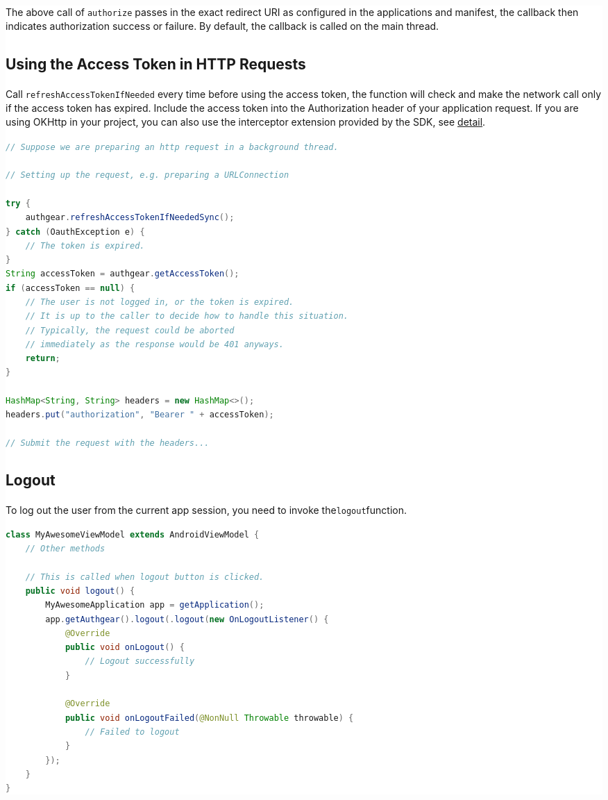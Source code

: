 The above call of `authorize` passes in the exact redirect URI as configured in the applications and manifest, the callback then indicates authorization success or failure. By default, the callback is called on the main thread.

## Using the Access Token in HTTP Requests

Call `refreshAccessTokenIfNeeded` every time before using the access token, the function will check and make the network call only if the access token has expired. Include the access token into the Authorization header of your application request. If you are using OKHttp in your project, you can also use the interceptor extension provided by the SDK, see [detail](okhttp-interceptor-extension.md).

```java
// Suppose we are preparing an http request in a background thread.

// Setting up the request, e.g. preparing a URLConnection

try {
    authgear.refreshAccessTokenIfNeededSync();
} catch (OauthException e) {
    // The token is expired.
}
String accessToken = authgear.getAccessToken();
if (accessToken == null) {
    // The user is not logged in, or the token is expired.
    // It is up to the caller to decide how to handle this situation.
    // Typically, the request could be aborted
    // immediately as the response would be 401 anyways.
    return;
}

HashMap<String, String> headers = new HashMap<>();
headers.put("authorization", "Bearer " + accessToken);

// Submit the request with the headers...
```

## Logout

To log out the user from the current app session, you need to invoke the`logout`function.

```java
class MyAwesomeViewModel extends AndroidViewModel {
    // Other methods

    // This is called when logout button is clicked.
    public void logout() {
        MyAwesomeApplication app = getApplication();
        app.getAuthgear().logout(.logout(new OnLogoutListener() {
            @Override
            public void onLogout() {
                // Logout successfully
            }

            @Override
            public void onLogoutFailed(@NonNull Throwable throwable) {
                // Failed to logout
            }
        });
    }
}
```
